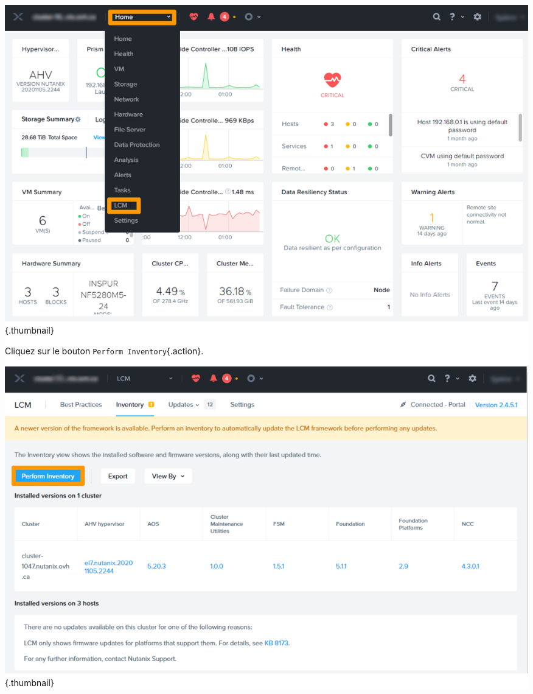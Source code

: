 ![Upgrade Prism Element 02](images/02-update-prism-element02.png){.thumbnail}

Cliquez sur le bouton `Perform Inventory`{.action}.

![Upgrade Prism Element 03](images/02-update-prism-element03.png){.thumbnail}
